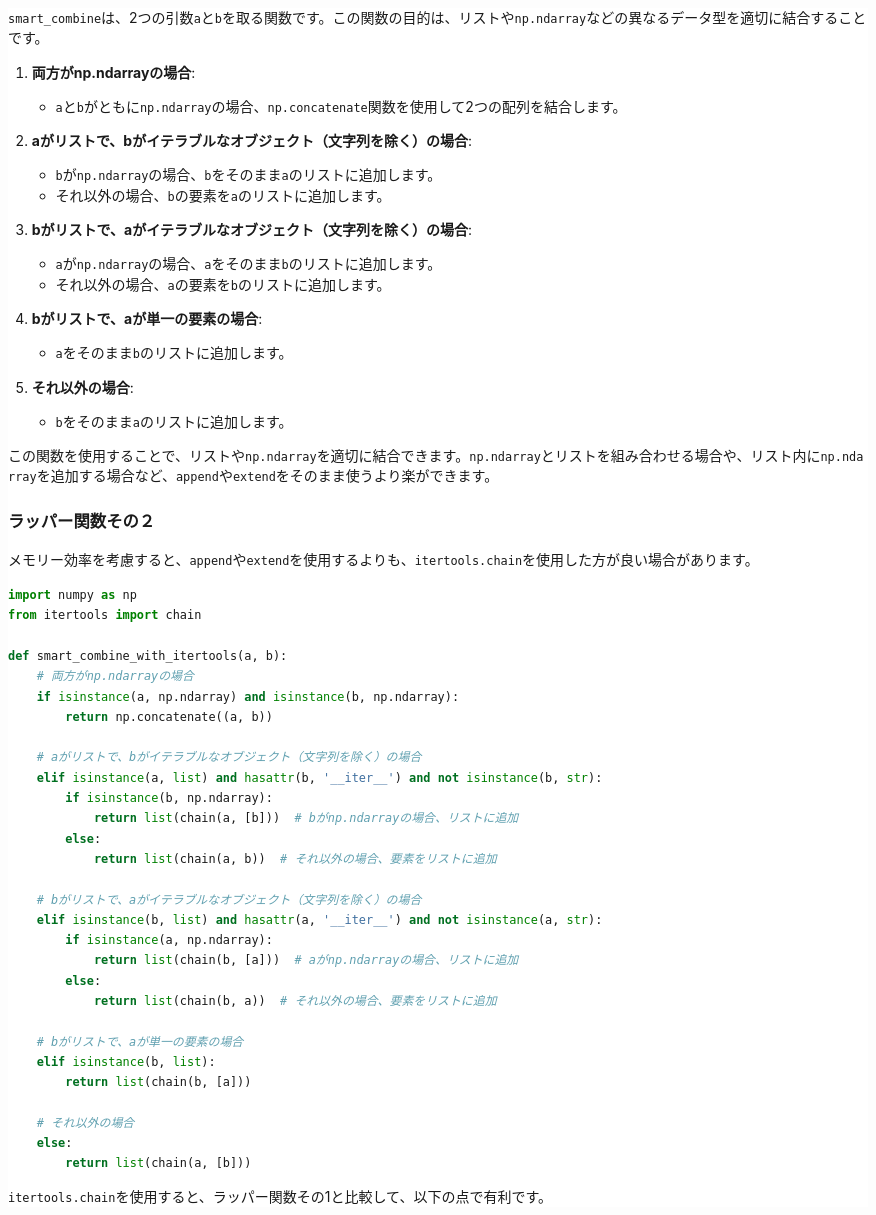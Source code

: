 
`smart_combine`は、2つの引数`a`と`b`を取る関数です。この関数の目的は、リストや`np.ndarray`などの異なるデータ型を適切に結合することです。

1. **両方がnp.ndarrayの場合**:
    - `a`と`b`がともに`np.ndarray`の場合、`np.concatenate`関数を使用して2つの配列を結合します。

2. **aがリストで、bがイテラブルなオブジェクト（文字列を除く）の場合**:
    - `b`が`np.ndarray`の場合、`b`をそのまま`a`のリストに追加します。
    - それ以外の場合、`b`の要素を`a`のリストに追加します。

3. **bがリストで、aがイテラブルなオブジェクト（文字列を除く）の場合**:
    - `a`が`np.ndarray`の場合、`a`をそのまま`b`のリストに追加します。
    - それ以外の場合、`a`の要素を`b`のリストに追加します。

4. **bがリストで、aが単一の要素の場合**:
    - `a`をそのまま`b`のリストに追加します。

5. **それ以外の場合**:
    - `b`をそのまま`a`のリストに追加します。

この関数を使用することで、リストや`np.ndarray`を適切に結合できます。`np.ndarray`とリストを組み合わせる場合や、リスト内に`np.ndarray`を追加する場合など、`append`や`extend`をそのまま使うより楽ができます。

### ラッパー関数その２
メモリー効率を考慮すると、`append`や`extend`を使用するよりも、`itertools.chain`を使用した方が良い場合があります。
```python
import numpy as np
from itertools import chain

def smart_combine_with_itertools(a, b):
    # 両方がnp.ndarrayの場合
    if isinstance(a, np.ndarray) and isinstance(b, np.ndarray):
        return np.concatenate((a, b))
    
    # aがリストで、bがイテラブルなオブジェクト（文字列を除く）の場合
    elif isinstance(a, list) and hasattr(b, '__iter__') and not isinstance(b, str):
        if isinstance(b, np.ndarray):
            return list(chain(a, [b]))  # bがnp.ndarrayの場合、リストに追加
        else:
            return list(chain(a, b))  # それ以外の場合、要素をリストに追加
    
    # bがリストで、aがイテラブルなオブジェクト（文字列を除く）の場合
    elif isinstance(b, list) and hasattr(a, '__iter__') and not isinstance(a, str):
        if isinstance(a, np.ndarray):
            return list(chain(b, [a]))  # aがnp.ndarrayの場合、リストに追加
        else:
            return list(chain(b, a))  # それ以外の場合、要素をリストに追加
    
    # bがリストで、aが単一の要素の場合
    elif isinstance(b, list):
        return list(chain(b, [a]))
    
    # それ以外の場合
    else:
        return list(chain(a, [b]))

```
`itertools.chain`を使用すると、ラッパー関数その1と比較して、以下の点で有利です。
